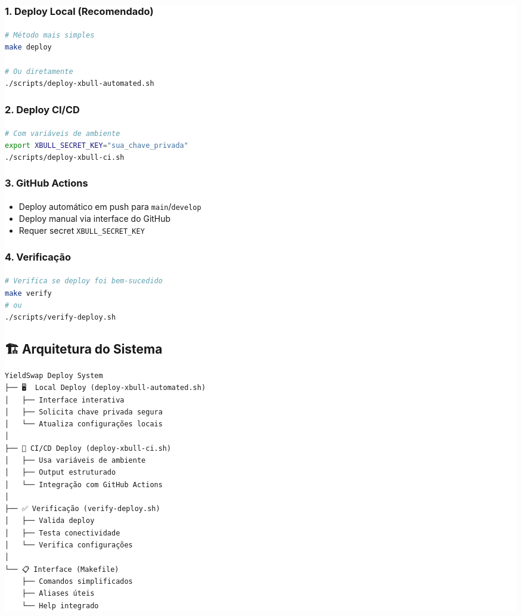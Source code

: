 ### 1. Deploy Local (Recomendado)
```bash
# Método mais simples
make deploy

# Ou diretamente
./scripts/deploy-xbull-automated.sh
```

### 2. Deploy CI/CD
```bash
# Com variáveis de ambiente
export XBULL_SECRET_KEY="sua_chave_privada"
./scripts/deploy-xbull-ci.sh
```

### 3. GitHub Actions
- Deploy automático em push para `main`/`develop`
- Deploy manual via interface do GitHub
- Requer secret `XBULL_SECRET_KEY`

### 4. Verificação
```bash
# Verifica se deploy foi bem-sucedido
make verify
# ou
./scripts/verify-deploy.sh
```

## 🏗️ Arquitetura do Sistema

```
YieldSwap Deploy System
├── 🖥️  Local Deploy (deploy-xbull-automated.sh)
│   ├── Interface interativa
│   ├── Solicita chave privada segura
│   └── Atualiza configurações locais
│
├── 🤖 CI/CD Deploy (deploy-xbull-ci.sh)
│   ├── Usa variáveis de ambiente
│   ├── Output estruturado
│   └── Integração com GitHub Actions
│
├── ✅ Verificação (verify-deploy.sh)
│   ├── Valida deploy
│   ├── Testa conectividade
│   └── Verifica configurações
│
└── 📋 Interface (Makefile)
    ├── Comandos simplificados
    ├── Aliases úteis
    └── Help integrado
```
